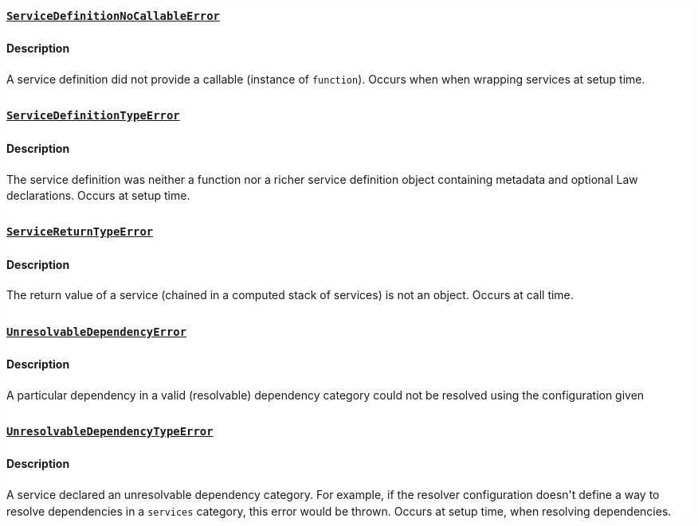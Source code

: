 ### [`ServiceDefinitionNoCallableError`](#ServiceDefinitionNoCallableError)
#### Description
A service definition did not provide a callable (instance of `function`).
Occurs when when wrapping services at setup time.

### [`ServiceDefinitionTypeError`](#ServiceDefinitionTypeError)
#### Description
The service definition was neither a function nor a richer service definition
object containing metadata and optional Law declarations. Occurs at setup time.

### [`ServiceReturnTypeError`](#ServiceReturnTypeError)
#### Description
The return value of a service (chained in a computed stack of services) is
not an object. Occurs at call time.

### [`UnresolvableDependencyError`](#UnresolvableDependencyError)
#### Description
A particular dependency in a valid (resolvable) dependency category could
not be resolved using the configuration given

### [`UnresolvableDependencyTypeError`](#UnresolvableDependencyTypeError)
#### Description
A service declared an unresolvable dependency category. For example, if the
resolver configuration doesn't define a way to resolve dependencies in a
`services` category, this error would be thrown. Occurs at setup time, when
resolving dependencies.
